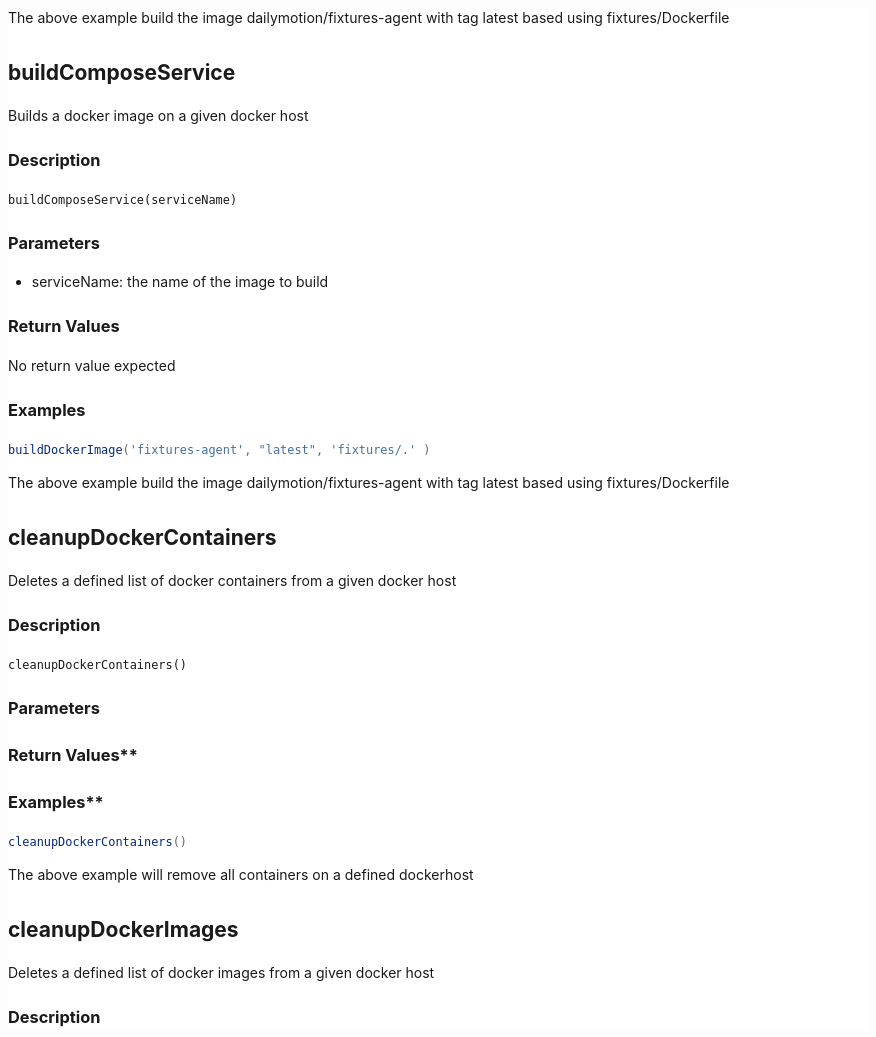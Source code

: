 The above example build the image dailymotion/fixtures-agent with tag latest based using fixtures/Dockerfile
## buildComposeService
Builds a docker image on a given docker host

### Description

```
buildComposeService(serviceName)
```

### Parameters
  - serviceName: the name of the image to build


### Return Values
  No return value expected

### Examples

```groovy
buildDockerImage('fixtures-agent', "latest", 'fixtures/.' )
```

The above example build the image dailymotion/fixtures-agent with tag latest based using fixtures/Dockerfile
## cleanupDockerContainers
Deletes a defined list of docker containers from a given docker host

### Description
```
cleanupDockerContainers()
```

### Parameters

### Return Values**

### Examples**

```groovy
cleanupDockerContainers()
```
The above example will remove all containers  on a defined dockerhost
## cleanupDockerImages  
Deletes a defined list of docker images from a given docker host

### Description

